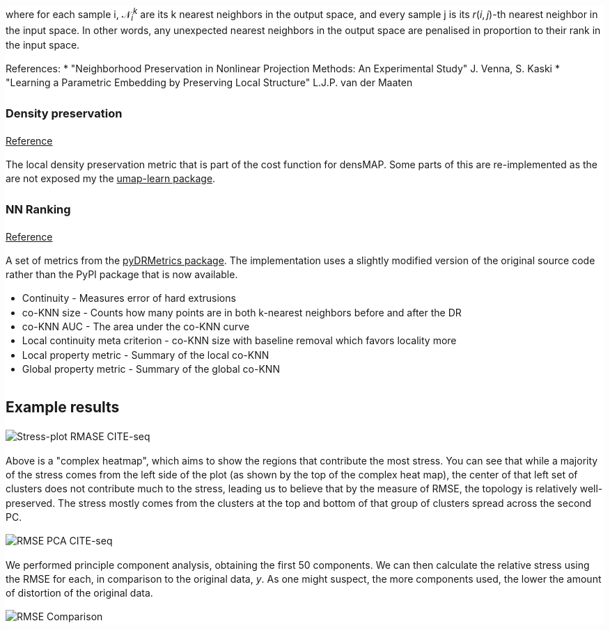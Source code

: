 where for each sample i, $\mathcal{N}_{i}^{k}$ are its k nearest neighbors in the output space, and every sample j is its $r(i, j)$-th nearest neighbor in the input space.
In other words, any unexpected nearest neighbors in the output space are penalised in proportion to their rank in the input space.

References:
    * "Neighborhood Preservation in Nonlinear Projection Methods: An Experimental Study" J. Venna, S. Kaski
    * "Learning a Parametric Embedding by Preserving Local Structure" L.J.P. van der Maaten

### Density preservation

[Reference](https://www.nature.com/articles/s41587-020-00801-7)

The local density preservation metric that is part of the cost function for densMAP.
Some parts of this are re-implemented as the are not exposed my the [umap-learn package](https://umap-learn.readthedocs.io).

### NN Ranking

[Reference](https://doi.org/10.1016/j.heliyon.2021.e06199)

A set of metrics from the [pyDRMetrics package](https://doi.org/10.17632/jbjd5fmggh.2).
The implementation uses a slightly modified version of the original source code rather than the PyPI package that is now available.

* Continuity - Measures error of hard extrusions
* co-KNN size - Counts how many points are in both k-nearest neighbors before and after the DR
* co-KNN AUC - The area under the co-KNN curve
* Local continuity meta criterion - co-KNN size with baseline removal which favors locality more
* Local property metric - Summary of the local co-KNN
* Global property metric - Summary of the global co-KNN

## Example results

![Stress-plot RMASE CITE-seq](https://i.imgur.com/ulyAF9j.png)

Above is a "complex heatmap", which aims to show the regions that contribute the most stress.
You can see that while a majority of the stress comes from the left side of the plot (as shown by the top of the complex heat map), the center of that left set of clusters does not contribute much to the stress, leading us to believe that by the measure of RMSE, the topology is relatively well-preserved.
The stress mostly comes from the clusters at the top and bottom of that group of clusters spread across the second PC.

![RMSE PCA CITE-seq](https://i.imgur.com/H5rvIf6.png)

We performed principle component analysis, obtaining the first 50 components.
We can then calculate the relative stress using the RMSE for each, in comparison to the original data, $y$. As one might suspect, the more components used, the lower the amount of distortion of the original data.

![RMSE Comparison](https://i.imgur.com/EoI72TI.png)
